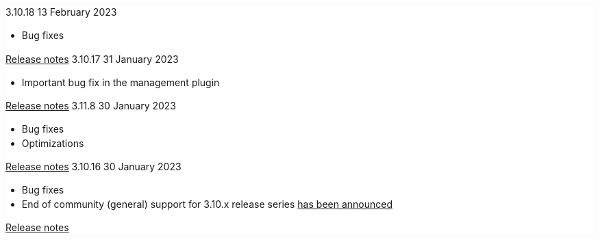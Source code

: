   <tr>
    <td class="centre">3.10.18</td>
    <td class="centre">13 February 2023</td>
    <td>
      <ul>
        <li>Bug fixes</li>
      </ul>
    </td>
    <td class="centre">
      <a href="https://github.com/rabbitmq/rabbitmq-server/releases/tag/v3.10.18">Release notes</a>
    </td>
  </tr>

  <tr>
    <td class="centre">3.10.17</td>
    <td class="centre">31 January 2023</td>
    <td>
      <ul>
        <li>Important bug fix in the management plugin</li>
      </ul>
    </td>
    <td class="centre">
      <a href="https://github.com/rabbitmq/rabbitmq-server/releases/tag/v3.10.17">Release notes</a>
    </td>
  </tr>

  <tr>
    <td class="centre">3.11.8</td>
    <td class="centre">30 January 2023</td>
    <td>
      <ul>
        <li>Bug fixes</li>
        <li>Optimizations</li>
      </ul>
    </td>
    <td class="centre">
      <a href="https://github.com/rabbitmq/rabbitmq-server/releases/tag/v3.11.8">Release notes</a>
    </td>
  </tr>

  <tr>
    <td class="centre">3.10.16</td>
    <td class="centre">30 January 2023</td>
    <td>
      <ul>
        <li>Bug fixes</li>
        <li>End of community (general) support for 3.10.x release series <a href="./versions.html">has been announced</a></li>
      </ul>
    </td>
    <td class="centre">
      <a href="https://github.com/rabbitmq/rabbitmq-server/releases/tag/v3.10.16">Release notes</a>
    </td>
  </tr>
